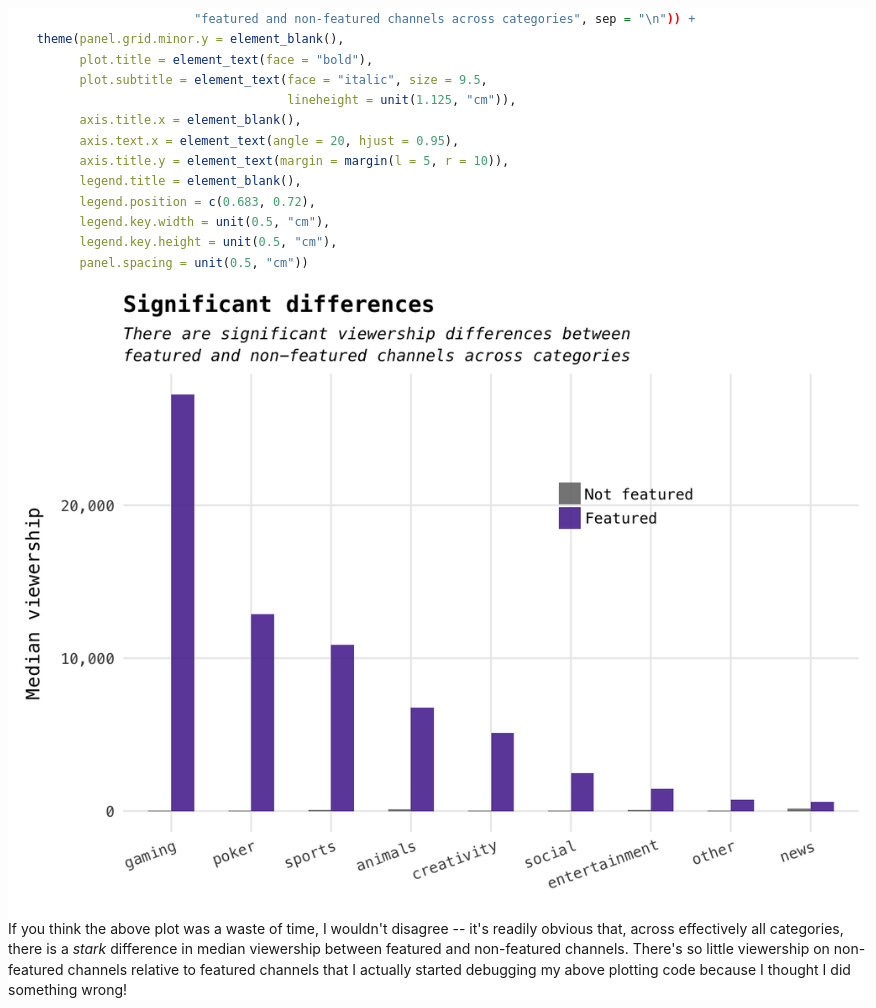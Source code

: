 ``` r
                          "featured and non-featured channels across categories", sep = "\n")) +
    theme(panel.grid.minor.y = element_blank(),
          plot.title = element_text(face = "bold"),
          plot.subtitle = element_text(face = "italic", size = 9.5,
                                       lineheight = unit(1.125, "cm")),
          axis.title.x = element_blank(),
          axis.text.x = element_text(angle = 20, hjust = 0.95),
          axis.title.y = element_text(margin = margin(l = 5, r = 10)),
          legend.title = element_blank(),
          legend.position = c(0.683, 0.72),
          legend.key.width = unit(0.5, "cm"),
          legend.key.height = unit(0.5, "cm"),
          panel.spacing = unit(0.5, "cm"))
```

![](2017-02-02-twitch-analysis_files/figure-markdown_github/featured-effect-category-1.png)

If you think the above plot was a waste of time, I wouldn't disagree -- it's readily obvious that, across effectively all categories, there is a *stark* difference in median viewership between featured and non-featured channels. There's so little viewership on non-featured channels relative to featured channels that I actually started debugging my above plotting code because I thought I did something wrong!
